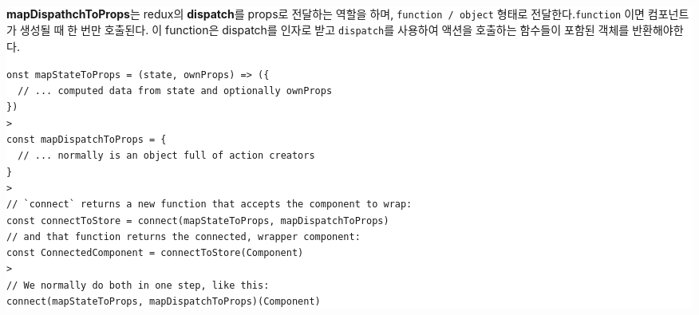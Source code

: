 <p><strong>mapDispathchToProps</strong>는 redux의 <strong>dispatch</strong>를 props로 전달하는 역할을 하며, <code>function / object</code> 형태로 전달한다.<code>function</code> 이면 컴포넌트가 생성될 때 한 번만 호출된다. 이 function은 dispatch를 인자로 받고 <code>dispatch</code>를 사용하여 액션을 호출하는 함수들이 포함된 객체를 반환해야한다. </p>
<pre><code class="language-jsx">onst mapStateToProps = (state, ownProps) =&gt; ({
  // ... computed data from state and optionally ownProps
})
&gt;
const mapDispatchToProps = {
  // ... normally is an object full of action creators
}
&gt;
// `connect` returns a new function that accepts the component to wrap:
const connectToStore = connect(mapStateToProps, mapDispatchToProps)
// and that function returns the connected, wrapper component:
const ConnectedComponent = connectToStore(Component)
&gt;
// We normally do both in one step, like this:
connect(mapStateToProps, mapDispatchToProps)(Component)</code></pre>